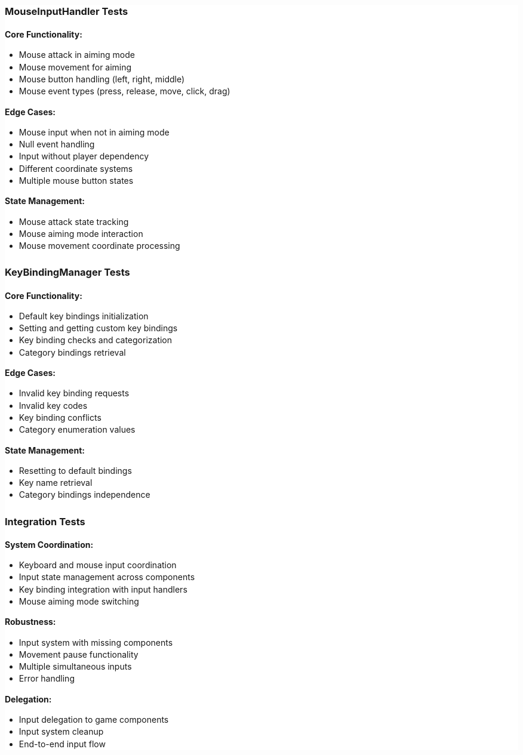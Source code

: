 ### MouseInputHandler Tests

**Core Functionality:**
- Mouse attack in aiming mode
- Mouse movement for aiming
- Mouse button handling (left, right, middle)
- Mouse event types (press, release, move, click, drag)

**Edge Cases:**
- Mouse input when not in aiming mode
- Null event handling
- Input without player dependency
- Different coordinate systems
- Multiple mouse button states

**State Management:**
- Mouse attack state tracking
- Mouse aiming mode interaction
- Mouse movement coordinate processing

### KeyBindingManager Tests

**Core Functionality:**
- Default key bindings initialization
- Setting and getting custom key bindings
- Key binding checks and categorization
- Category bindings retrieval

**Edge Cases:**
- Invalid key binding requests
- Invalid key codes
- Key binding conflicts
- Category enumeration values

**State Management:**
- Resetting to default bindings
- Key name retrieval
- Category bindings independence

### Integration Tests

**System Coordination:**
- Keyboard and mouse input coordination
- Input state management across components
- Key binding integration with input handlers
- Mouse aiming mode switching

**Robustness:**
- Input system with missing components
- Movement pause functionality
- Multiple simultaneous inputs
- Error handling

**Delegation:**
- Input delegation to game components
- Input system cleanup
- End-to-end input flow
